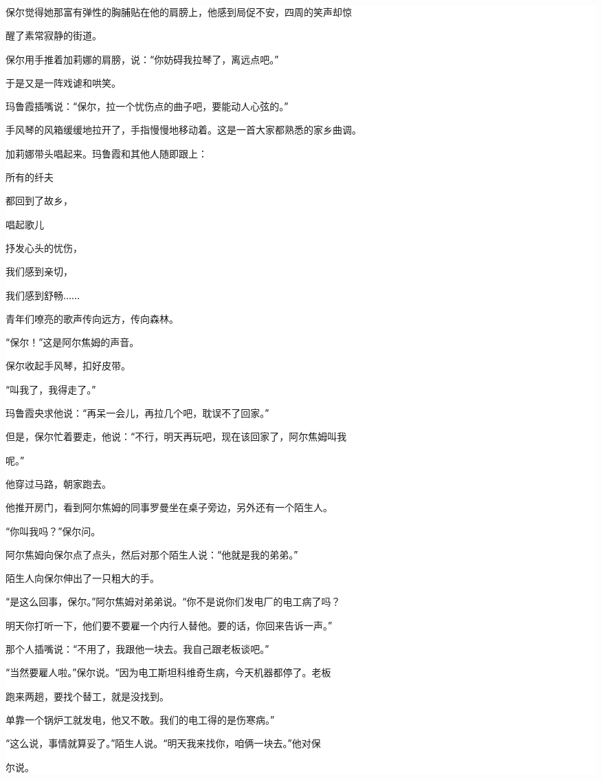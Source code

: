 保尔觉得她那富有弹性的胸脯贴在他的肩膀上，他感到局促不安，四周的笑声却惊

醒了素常寂静的街道。

保尔用手推着加莉娜的肩膀，说：“你妨碍我拉琴了，离远点吧。”

于是又是一阵戏谑和哄笑。

玛鲁霞插嘴说：“保尔，拉一个忧伤点的曲子吧，要能动人心弦的。”

手风琴的风箱缓缓地拉开了，手指慢慢地移动着。这是一首大家都熟悉的家乡曲调。

加莉娜带头唱起来。玛鲁霞和其他人随即跟上：

所有的纤夫

都回到了故乡，

唱起歌儿

抒发心头的忧伤，

我们感到亲切，

我们感到舒畅……

青年们嘹亮的歌声传向远方，传向森林。

“保尔！”这是阿尔焦姆的声音。

保尔收起手风琴，扣好皮带。

“叫我了，我得走了。”

玛鲁霞央求他说：“再呆一会儿，再拉几个吧，耽误不了回家。”

但是，保尔忙着要走，他说：“不行，明天再玩吧，现在该回家了，阿尔焦姆叫我

呢。”

他穿过马路，朝家跑去。

他推开房门，看到阿尔焦姆的同事罗曼坐在桌子旁边，另外还有一个陌生人。

“你叫我吗？”保尔问。

阿尔焦姆向保尔点了点头，然后对那个陌生人说：“他就是我的弟弟。”

陌生人向保尔伸出了一只粗大的手。

“是这么回事，保尔。”阿尔焦姆对弟弟说。“你不是说你们发电厂的电工病了吗？

明天你打听一下，他们要不要雇一个内行人替他。要的话，你回来告诉一声。”

那个人插嘴说：“不用了，我跟他一块去。我自己跟老板谈吧。”

“当然要雇人啦。”保尔说。“因为电工斯坦科维奇生病，今天机器都停了。老板

跑来两趟，要找个替工，就是没找到。

单靠一个锅炉工就发电，他又不敢。我们的电工得的是伤寒病。”

“这么说，事情就算妥了。”陌生人说。“明天我来找你，咱俩一块去。”他对保

尔说。
